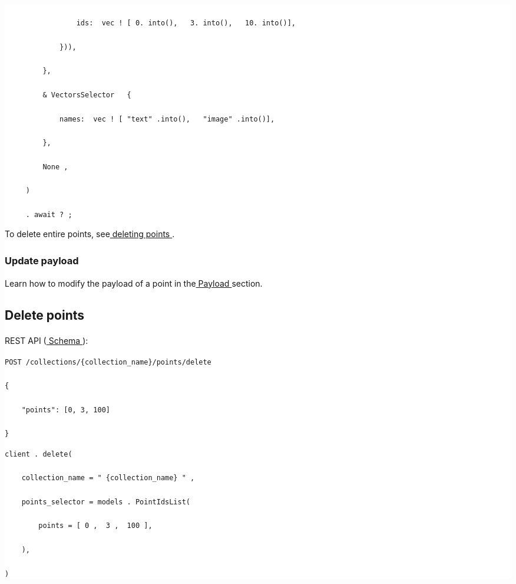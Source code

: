 ```

                 ids:  vec ! [ 0. into(),   3. into(),   10. into()], 

             })), 

         }, 

         & VectorsSelector   { 

             names:  vec ! [ "text" .into(),   "image" .into()], 

         }, 

         None , 

     ) 

     . await ? ; 

```

To delete entire points, see[ deleting points ](https://qdrant.tech/documentation/concepts/points/#delete-points).

### Update payload

Learn how to modify the payload of a point in the[ Payload ](../payload/#update-payload)section.

## Delete points

REST API ([ Schema ](https://qdrant.github.io/qdrant/redoc/index.html#operation/delete_points)):

```
POST /collections/{collection_name}/points/delete

{

    "points": [0, 3, 100]

}

```

```
client . delete(

    collection_name = " {collection_name} " ,

    points_selector = models . PointIdsList(

        points = [ 0 ,  3 ,  100 ],

    ),

)

```
